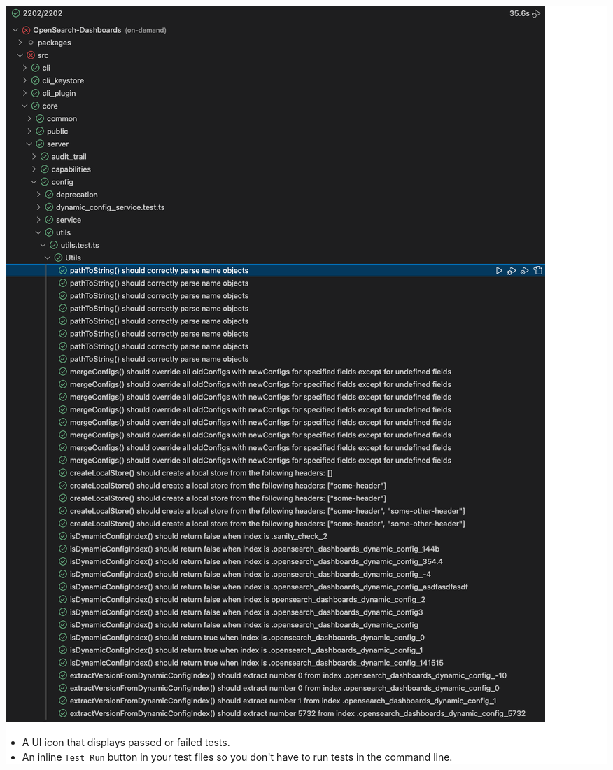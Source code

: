   ![test-suites](/assets/media/blog-images/2024-12-17-vscode-osd-setup/test-suites.png)
* A UI icon that displays passed or failed tests.
* An inline `Test Run` button in your test files so you don't have to run tests in the command line.